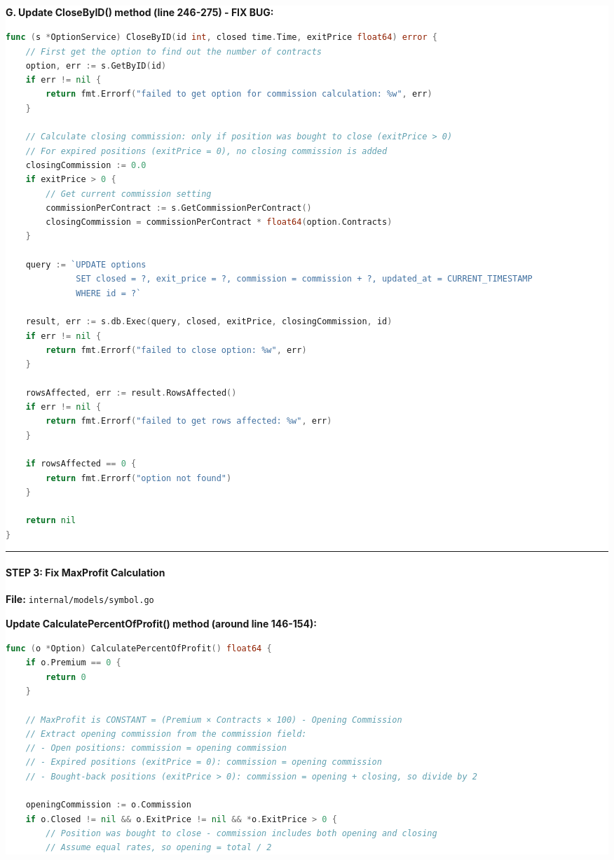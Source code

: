 **G. Update CloseByID() method (line 246-275) - FIX BUG:**

```go
func (s *OptionService) CloseByID(id int, closed time.Time, exitPrice float64) error {
	// First get the option to find out the number of contracts
	option, err := s.GetByID(id)
	if err != nil {
		return fmt.Errorf("failed to get option for commission calculation: %w", err)
	}

	// Calculate closing commission: only if position was bought to close (exitPrice > 0)
	// For expired positions (exitPrice = 0), no closing commission is added
	closingCommission := 0.0
	if exitPrice > 0 {
		// Get current commission setting
		commissionPerContract := s.GetCommissionPerContract()
		closingCommission = commissionPerContract * float64(option.Contracts)
	}

	query := `UPDATE options
			  SET closed = ?, exit_price = ?, commission = commission + ?, updated_at = CURRENT_TIMESTAMP
			  WHERE id = ?`

	result, err := s.db.Exec(query, closed, exitPrice, closingCommission, id)
	if err != nil {
		return fmt.Errorf("failed to close option: %w", err)
	}

	rowsAffected, err := result.RowsAffected()
	if err != nil {
		return fmt.Errorf("failed to get rows affected: %w", err)
	}

	if rowsAffected == 0 {
		return fmt.Errorf("option not found")
	}

	return nil
}
```

---

#### STEP 3: Fix MaxProfit Calculation

**File:** `internal/models/symbol.go`

**Update CalculatePercentOfProfit() method (around line 146-154):**

```go
func (o *Option) CalculatePercentOfProfit() float64 {
	if o.Premium == 0 {
		return 0
	}

	// MaxProfit is CONSTANT = (Premium × Contracts × 100) - Opening Commission
	// Extract opening commission from the commission field:
	// - Open positions: commission = opening commission
	// - Expired positions (exitPrice = 0): commission = opening commission
	// - Bought-back positions (exitPrice > 0): commission = opening + closing, so divide by 2

	openingCommission := o.Commission
	if o.Closed != nil && o.ExitPrice != nil && *o.ExitPrice > 0 {
		// Position was bought to close - commission includes both opening and closing
		// Assume equal rates, so opening = total / 2
```